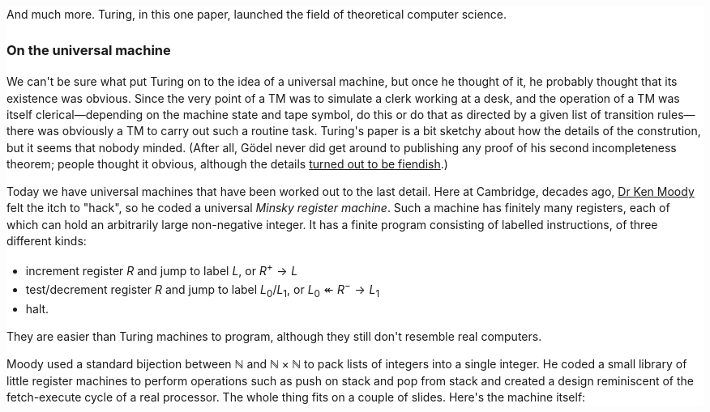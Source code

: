 And much more. Turing, in this one paper, launched the field of theoretical computer science.

### On the universal machine

We can't be sure what put Turing on to the idea of a universal machine, but once he thought of it, he probably thought that its existence was obvious.
Since the very point of a TM was to simulate a clerk working at a desk, and the operation of a TM was itself clerical—depending on the machine state and tape symbol, do this or do that as directed by a given list of transition rules—there was obviously a TM to carry out such a routine task.
Turing's paper is a bit sketchy about how the details of the constrution, but it seems that nobody minded.
(After all, Gödel never did get around to publishing any proof of his second incompleteness theorem; people thought it obvious, although the details [turned out to be fiendish](https://www.jstor.org/stable/43046506).)

Today we have universal machines that have been worked out to the last detail. Here at Cambridge, decades ago, [Dr Ken Moody](https://www.cl.cam.ac.uk/~km10/) felt the itch to "hack", so he coded a universal *Minsky register machine*.
Such a machine has finitely many registers, each of which can hold an arbitrarily large non-negative integer.
It has a finite program consisting of labelled instructions, of three different kinds: 

* increment register $R$ and jump to label $L$, or $R^{+}\to L$ 
* test/decrement register $R$ and jump to label $L_0$/$L_1$, or $L_0 \twoheadleftarrow R^{-}\to L_1$
* halt.

They are easier than Turing machines to program, although they still don't resemble real computers.

Moody used a standard bijection between $\mathbb{N}$ and $\mathbb{N}\times\mathbb{N}$ to pack lists of integers into a single integer.
He coded a small library of little register machines to perform operations such as push on stack and pop from stack and created a design reminiscent of the fetch-execute cycle of a real processor.
The whole thing fits on a couple of slides. Here's the machine itself:
